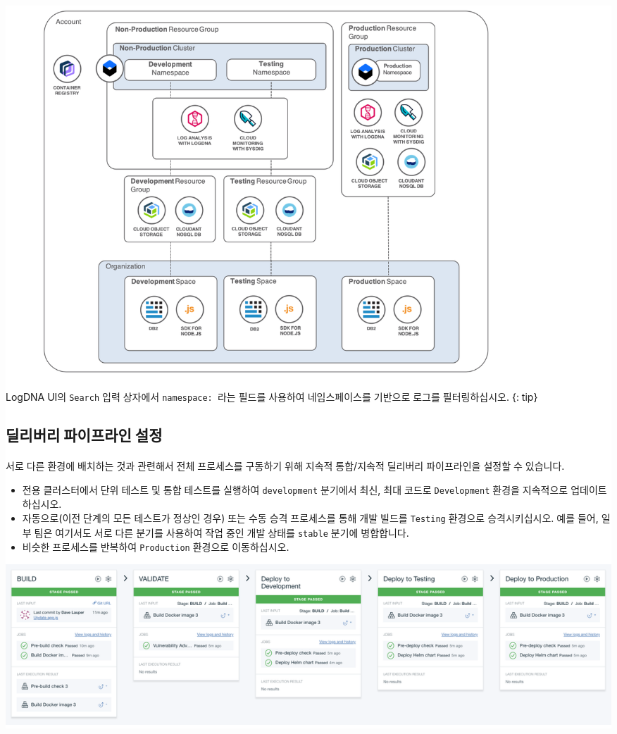   <img title="별도의 네임스페이스를 사용하여 환경 격리" src="./images/solution20-users-teams-applications/multiple-environments-with-namespaces.png" style="width: 80%;" alt="환경을 격리하는 별도의 네임스페이스를 보여주는 다이어그램" />
</p>

LogDNA UI의 `Search` 입력 상자에서 `namespace: `라는 필드를 사용하여 네임스페이스를 기반으로 로그를 필터링하십시오.
{: tip}

## 딜리버리 파이프라인 설정

서로 다른 환경에 배치하는 것과 관련해서 전체 프로세스를 구동하기 위해 지속적 통합/지속적 딜리버리 파이프라인을 설정할 수 있습니다. 
* 전용 클러스터에서 단위 테스트 및 통합 테스트를 실행하여 `development` 분기에서 최신, 최대 코드로 `Development` 환경을 지속적으로 업데이트하십시오. 
* 자동으로(이전 단계의 모든 테스트가 정상인 경우) 또는 수동 승격 프로세스를 통해 개발 빌드를 `Testing` 환경으로 승격시키십시오. 예를 들어, 일부 팀은 여기서도 서로 다른 분기를 사용하여 작업 중인 개발 상태를 `stable` 분기에 병합합니다. 
* 비슷한 프로세스를 반복하여 `Production` 환경으로 이동하십시오. 

<p style="text-align: center;">
  <img src="./images/solution20-users-teams-applications/cicd.png" alt="빌드에서 배치까지의 CI/CD 파이프라인" />
</p>
